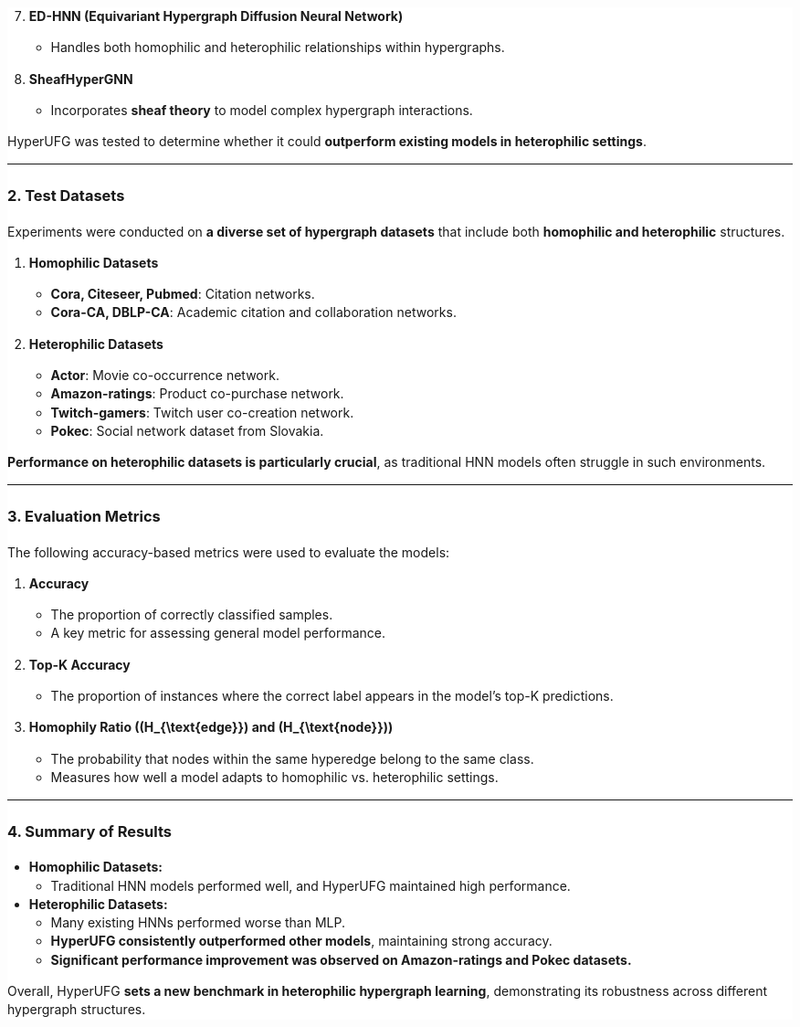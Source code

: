 7. **ED-HNN (Equivariant Hypergraph Diffusion Neural Network)**  
   - Handles both homophilic and heterophilic relationships within hypergraphs.  

8. **SheafHyperGNN**  
   - Incorporates **sheaf theory** to model complex hypergraph interactions.  

HyperUFG was tested to determine whether it could **outperform existing models in heterophilic settings**.

---

### **2. Test Datasets**
Experiments were conducted on **a diverse set of hypergraph datasets** that include both **homophilic and heterophilic** structures.

1. **Homophilic Datasets**  
   - **Cora, Citeseer, Pubmed**: Citation networks.  
   - **Cora-CA, DBLP-CA**: Academic citation and collaboration networks.  

2. **Heterophilic Datasets**  
   - **Actor**: Movie co-occurrence network.  
   - **Amazon-ratings**: Product co-purchase network.  
   - **Twitch-gamers**: Twitch user co-creation network.  
   - **Pokec**: Social network dataset from Slovakia.  

**Performance on heterophilic datasets is particularly crucial**, as traditional HNN models often struggle in such environments.

---

### **3. Evaluation Metrics**
The following accuracy-based metrics were used to evaluate the models:

1. **Accuracy**  
   - The proportion of correctly classified samples.  
   - A key metric for assessing general model performance.  

2. **Top-K Accuracy**  
   - The proportion of instances where the correct label appears in the model’s top-K predictions.  

3. **Homophily Ratio (\(H_{\text{edge}}\) and \(H_{\text{node}}\))**  
   - The probability that nodes within the same hyperedge belong to the same class.  
   - Measures how well a model adapts to homophilic vs. heterophilic settings.  

---

### **4. Summary of Results**
- **Homophilic Datasets:**  
  - Traditional HNN models performed well, and HyperUFG maintained high performance.  
- **Heterophilic Datasets:**  
  - Many existing HNNs performed worse than MLP.  
  - **HyperUFG consistently outperformed other models**, maintaining strong accuracy.  
  - **Significant performance improvement was observed on Amazon-ratings and Pokec datasets.**  

Overall, HyperUFG **sets a new benchmark in heterophilic hypergraph learning**, demonstrating its robustness across different hypergraph structures.
